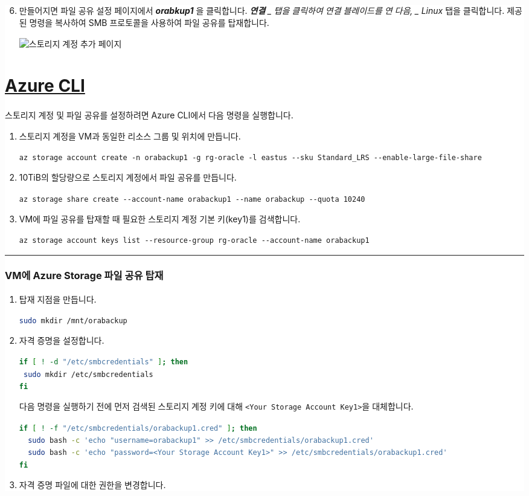     
6. 만들어지면 파일 공유 설정 페이지에서 ***orabkup1*** 을 클릭합니다. 
    ***연결** _ 탭을 클릭하여 연결 블레이드를 연 다음, _ *_Linux_** 탭을 클릭합니다. 제공된 명령을 복사하여 SMB 프로토콜을 사용하여 파일 공유를 탑재합니다. 
    
    ![스토리지 계정 추가 페이지](./media/oracle-backup-recovery/file-storage-5.png)

# <a name="azure-cli"></a>[Azure CLI](#tab/azure-cli)

스토리지 계정 및 파일 공유를 설정하려면 Azure CLI에서 다음 명령을 실행합니다.

1. 스토리지 계정을 VM과 동일한 리소스 그룹 및 위치에 만듭니다.
   ```azurecli
   az storage account create -n orabackup1 -g rg-oracle -l eastus --sku Standard_LRS --enable-large-file-share
   ```

2. 10TiB의 할당량으로 스토리지 계정에서 파일 공유를 만듭니다.

   ```azurecli
   az storage share create --account-name orabackup1 --name orabackup --quota 10240
   ```

3. VM에 파일 공유를 탑재할 때 필요한 스토리지 계정 기본 키(key1)를 검색합니다.

   ```azurecli
   az storage account keys list --resource-group rg-oracle --account-name orabackup1
   ```

---

### <a name="mount-the-azure-storage-file-share-to-your-vm"></a>VM에 Azure Storage 파일 공유 탑재

1. 탑재 지점을 만듭니다.

   ```bash
   sudo mkdir /mnt/orabackup
   ```

2. 자격 증명을 설정합니다.

   ```bash
   if [ ! -d "/etc/smbcredentials" ]; then
    sudo mkdir /etc/smbcredentials
   fi
   ```

   다음 명령을 실행하기 전에 먼저 검색된 스토리지 계정 키에 대해 `<Your Storage Account Key1>`을 대체합니다.
   ```bash
   if [ ! -f "/etc/smbcredentials/orabackup1.cred" ]; then
     sudo bash -c 'echo "username=orabackup1" >> /etc/smbcredentials/orabackup1.cred'
     sudo bash -c 'echo "password=<Your Storage Account Key1>" >> /etc/smbcredentials/orabackup1.cred'
   fi
   ```

3. 자격 증명 파일에 대한 권한을 변경합니다.
